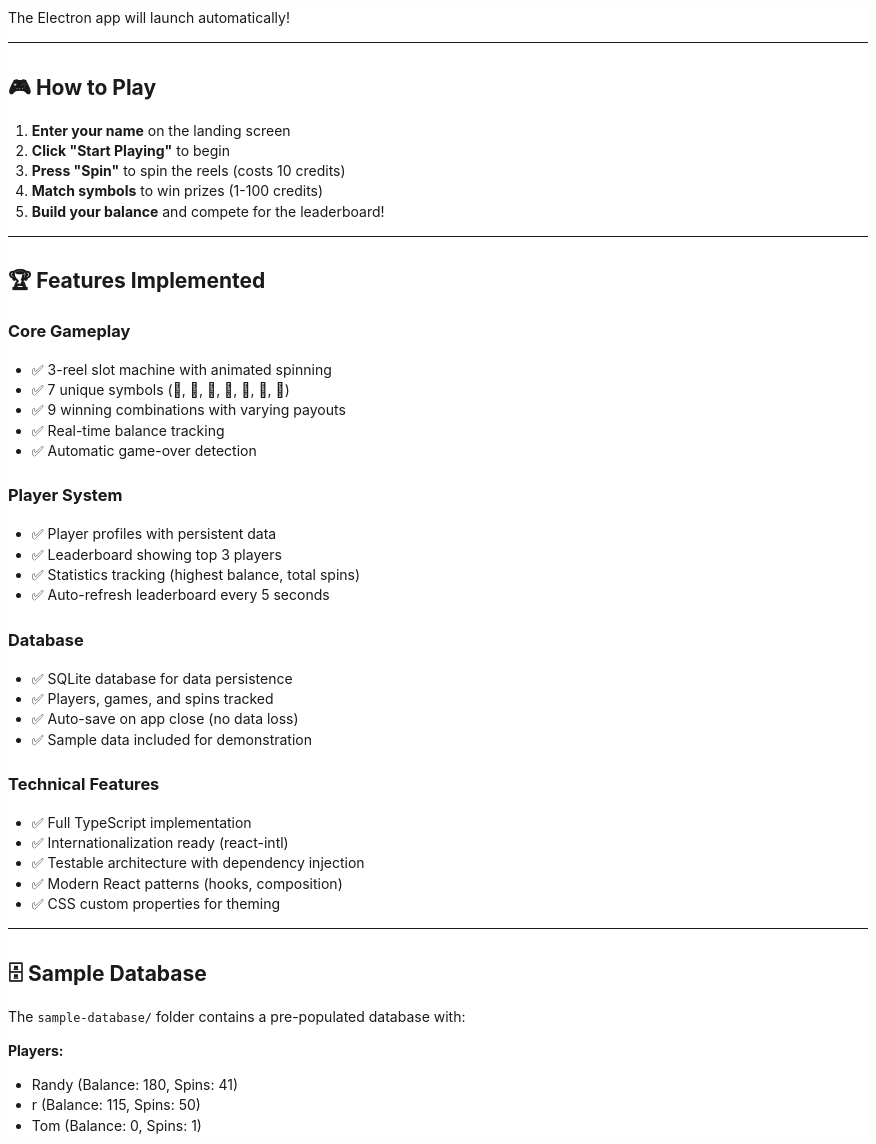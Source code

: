 The Electron app will launch automatically!

---

## 🎮 How to Play

1. **Enter your name** on the landing screen
2. **Click "Start Playing"** to begin
3. **Press "Spin"** to spin the reels (costs 10 credits)
4. **Match symbols** to win prizes (1-100 credits)
5. **Build your balance** and compete for the leaderboard!

---

## 🏆 Features Implemented

### Core Gameplay
- ✅ 3-reel slot machine with animated spinning
- ✅ 7 unique symbols (🍎, 🍌, 🍇, 🍓, 🍒, 🍊, 🍋)
- ✅ 9 winning combinations with varying payouts
- ✅ Real-time balance tracking
- ✅ Automatic game-over detection

### Player System
- ✅ Player profiles with persistent data
- ✅ Leaderboard showing top 3 players
- ✅ Statistics tracking (highest balance, total spins)
- ✅ Auto-refresh leaderboard every 5 seconds

### Database
- ✅ SQLite database for data persistence
- ✅ Players, games, and spins tracked
- ✅ Auto-save on app close (no data loss)
- ✅ Sample data included for demonstration

### Technical Features
- ✅ Full TypeScript implementation
- ✅ Internationalization ready (react-intl)
- ✅ Testable architecture with dependency injection
- ✅ Modern React patterns (hooks, composition)
- ✅ CSS custom properties for theming

---

## 🗄️ Sample Database

The `sample-database/` folder contains a pre-populated database with:

**Players:**
- Randy (Balance: 180, Spins: 41)
- r (Balance: 115, Spins: 50)
- Tom (Balance: 0, Spins: 1)
